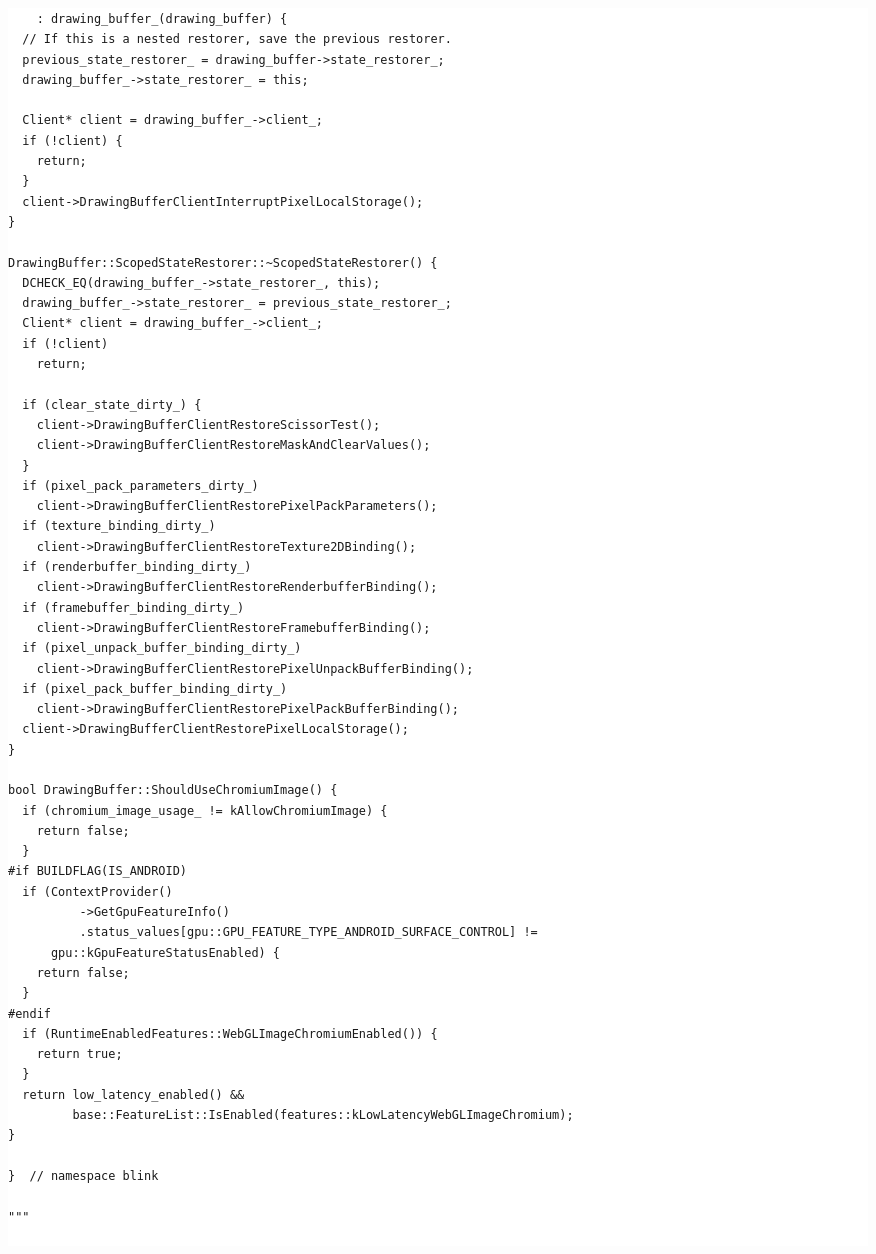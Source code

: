 ```
    : drawing_buffer_(drawing_buffer) {
  // If this is a nested restorer, save the previous restorer.
  previous_state_restorer_ = drawing_buffer->state_restorer_;
  drawing_buffer_->state_restorer_ = this;

  Client* client = drawing_buffer_->client_;
  if (!client) {
    return;
  }
  client->DrawingBufferClientInterruptPixelLocalStorage();
}

DrawingBuffer::ScopedStateRestorer::~ScopedStateRestorer() {
  DCHECK_EQ(drawing_buffer_->state_restorer_, this);
  drawing_buffer_->state_restorer_ = previous_state_restorer_;
  Client* client = drawing_buffer_->client_;
  if (!client)
    return;

  if (clear_state_dirty_) {
    client->DrawingBufferClientRestoreScissorTest();
    client->DrawingBufferClientRestoreMaskAndClearValues();
  }
  if (pixel_pack_parameters_dirty_)
    client->DrawingBufferClientRestorePixelPackParameters();
  if (texture_binding_dirty_)
    client->DrawingBufferClientRestoreTexture2DBinding();
  if (renderbuffer_binding_dirty_)
    client->DrawingBufferClientRestoreRenderbufferBinding();
  if (framebuffer_binding_dirty_)
    client->DrawingBufferClientRestoreFramebufferBinding();
  if (pixel_unpack_buffer_binding_dirty_)
    client->DrawingBufferClientRestorePixelUnpackBufferBinding();
  if (pixel_pack_buffer_binding_dirty_)
    client->DrawingBufferClientRestorePixelPackBufferBinding();
  client->DrawingBufferClientRestorePixelLocalStorage();
}

bool DrawingBuffer::ShouldUseChromiumImage() {
  if (chromium_image_usage_ != kAllowChromiumImage) {
    return false;
  }
#if BUILDFLAG(IS_ANDROID)
  if (ContextProvider()
          ->GetGpuFeatureInfo()
          .status_values[gpu::GPU_FEATURE_TYPE_ANDROID_SURFACE_CONTROL] !=
      gpu::kGpuFeatureStatusEnabled) {
    return false;
  }
#endif
  if (RuntimeEnabledFeatures::WebGLImageChromiumEnabled()) {
    return true;
  }
  return low_latency_enabled() &&
         base::FeatureList::IsEnabled(features::kLowLatencyWebGLImageChromium);
}

}  // namespace blink

"""


```